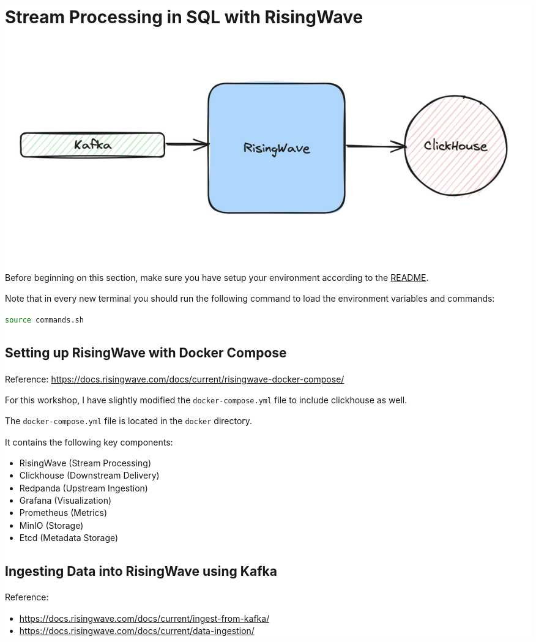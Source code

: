 # Stream Processing in SQL with RisingWave

![project](./assets/project.png)

Before beginning on this section, make sure you have setup your environment according to the [README](./README.md).

Note that in every new terminal you should run the following command to load the environment variables and commands:
```bash
source commands.sh
```

## Setting up RisingWave with Docker Compose

Reference: https://docs.risingwave.com/docs/current/risingwave-docker-compose/

For this workshop, I have slightly modified the `docker-compose.yml` file to include clickhouse as well.

The `docker-compose.yml` file is located in the `docker` directory.

It contains the following key components:
- RisingWave (Stream Processing)
- Clickhouse (Downstream Delivery)
- Redpanda (Upstream Ingestion)
- Grafana (Visualization)
- Prometheus (Metrics)
- MinIO (Storage)
- Etcd (Metadata Storage)

## Ingesting Data into RisingWave using Kafka

Reference:
- https://docs.risingwave.com/docs/current/ingest-from-kafka/
- https://docs.risingwave.com/docs/current/data-ingestion/
